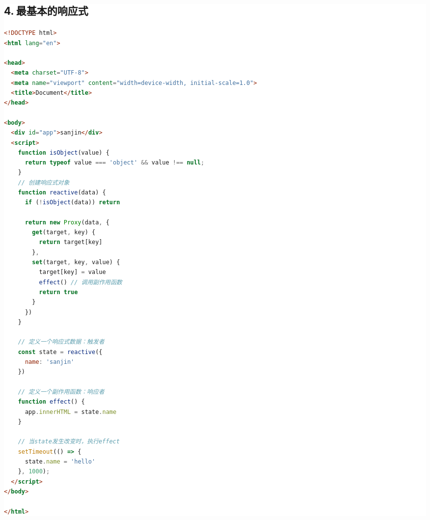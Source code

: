 ## 4. 最基本的响应式

```HTML
<!DOCTYPE html>
<html lang="en">

<head>
  <meta charset="UTF-8">
  <meta name="viewport" content="width=device-width, initial-scale=1.0">
  <title>Document</title>
</head>

<body>
  <div id="app">sanjin</div>
  <script>
    function isObject(value) {
      return typeof value === 'object' && value !== null;
    }
    // 创建响应式对象
    function reactive(data) {
      if (!isObject(data)) return

      return new Proxy(data, {
        get(target, key) {
          return target[key]
        },
        set(target, key, value) {
          target[key] = value
          effect() // 调用副作用函数
          return true
        }
      })
    }

    // 定义一个响应式数据：触发者
    const state = reactive({
      name: 'sanjin'
    })

    // 定义一个副作用函数：响应者
    function effect() {
      app.innerHTML = state.name
    }

    // 当state发生改变时，执行effect
    setTimeout(() => {
      state.name = 'hello'
    }, 1000);
  </script>
</body>

</html>
```
